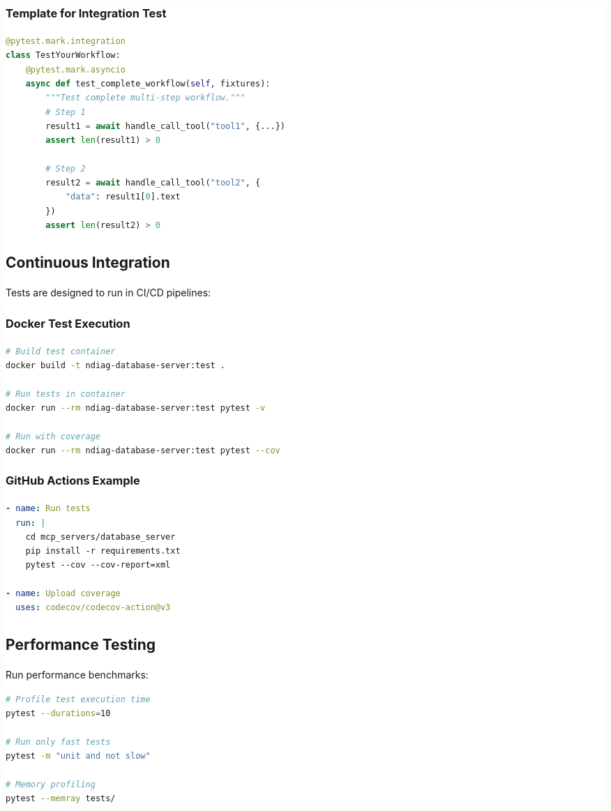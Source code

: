 ### Template for Integration Test
```python
@pytest.mark.integration
class TestYourWorkflow:
    @pytest.mark.asyncio
    async def test_complete_workflow(self, fixtures):
        """Test complete multi-step workflow."""
        # Step 1
        result1 = await handle_call_tool("tool1", {...})
        assert len(result1) > 0

        # Step 2
        result2 = await handle_call_tool("tool2", {
            "data": result1[0].text
        })
        assert len(result2) > 0
```

## Continuous Integration

Tests are designed to run in CI/CD pipelines:

### Docker Test Execution
```bash
# Build test container
docker build -t ndiag-database-server:test .

# Run tests in container
docker run --rm ndiag-database-server:test pytest -v

# Run with coverage
docker run --rm ndiag-database-server:test pytest --cov
```

### GitHub Actions Example
```yaml
- name: Run tests
  run: |
    cd mcp_servers/database_server
    pip install -r requirements.txt
    pytest --cov --cov-report=xml

- name: Upload coverage
  uses: codecov/codecov-action@v3
```

## Performance Testing

Run performance benchmarks:

```bash
# Profile test execution time
pytest --durations=10

# Run only fast tests
pytest -m "unit and not slow"

# Memory profiling
pytest --memray tests/
```
